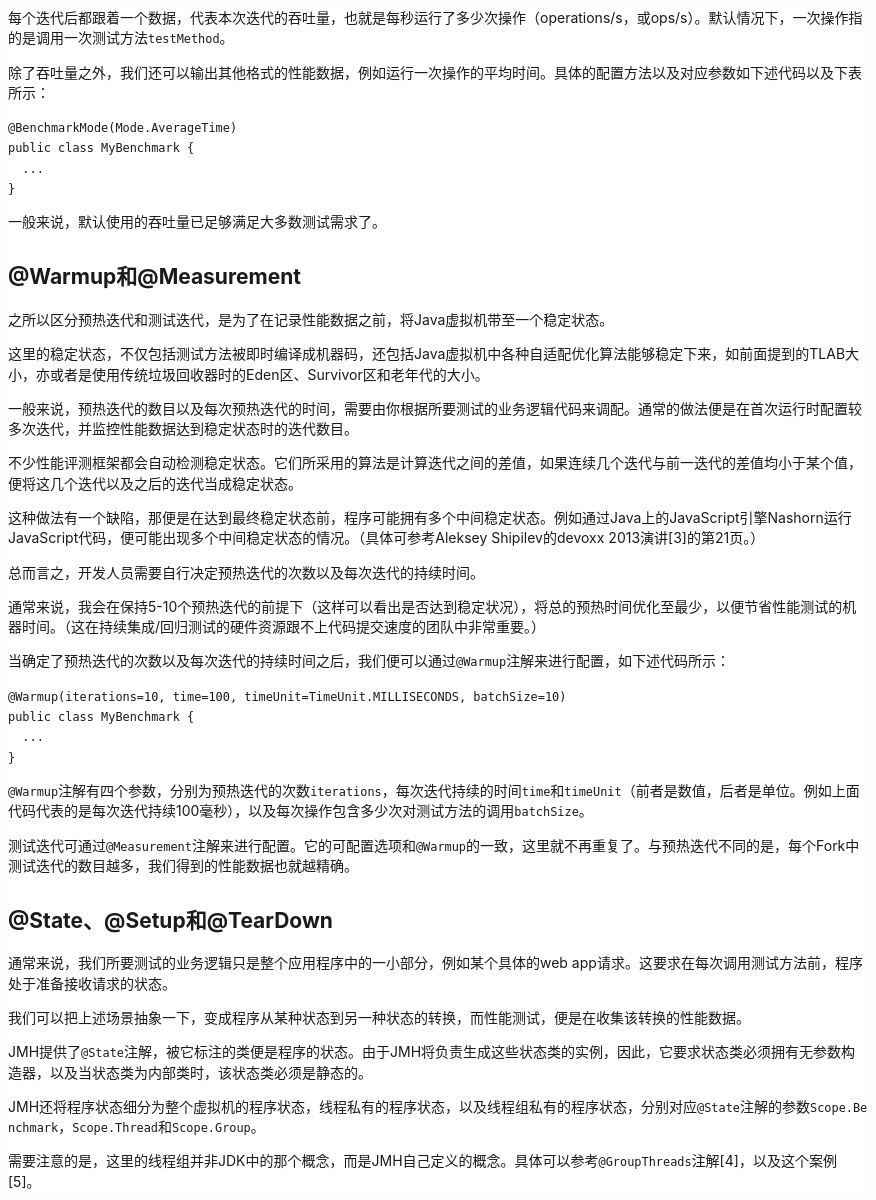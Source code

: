 每个迭代后都跟着一个数据，代表本次迭代的吞吐量，也就是每秒运行了多少次操作（operations/s，或ops/s）。默认情况下，一次操作指的是调用一次测试方法`testMethod`。

除了吞吐量之外，我们还可以输出其他格式的性能数据，例如运行一次操作的平均时间。具体的配置方法以及对应参数如下述代码以及下表所示：

```
@BenchmarkMode(Mode.AverageTime)
public class MyBenchmark {
  ...
}
```

一般来说，默认使用的吞吐量已足够满足大多数测试需求了。

## @Warmup和@Measurement

之所以区分预热迭代和测试迭代，是为了在记录性能数据之前，将Java虚拟机带至一个稳定状态。

这里的稳定状态，不仅包括测试方法被即时编译成机器码，还包括Java虚拟机中各种自适配优化算法能够稳定下来，如前面提到的TLAB大小，亦或者是使用传统垃圾回收器时的Eden区、Survivor区和老年代的大小。

一般来说，预热迭代的数目以及每次预热迭代的时间，需要由你根据所要测试的业务逻辑代码来调配。通常的做法便是在首次运行时配置较多次迭代，并监控性能数据达到稳定状态时的迭代数目。

不少性能评测框架都会自动检测稳定状态。它们所采用的算法是计算迭代之间的差值，如果连续几个迭代与前一迭代的差值均小于某个值，便将这几个迭代以及之后的迭代当成稳定状态。

这种做法有一个缺陷，那便是在达到最终稳定状态前，程序可能拥有多个中间稳定状态。例如通过Java上的JavaScript引擎Nashorn运行JavaScript代码，便可能出现多个中间稳定状态的情况。（具体可参考Aleksey Shipilev的devoxx 2013演讲[3]的第21页。）

总而言之，开发人员需要自行决定预热迭代的次数以及每次迭代的持续时间。

通常来说，我会在保持5-10个预热迭代的前提下（这样可以看出是否达到稳定状况），将总的预热时间优化至最少，以便节省性能测试的机器时间。（这在持续集成/回归测试的硬件资源跟不上代码提交速度的团队中非常重要。）

当确定了预热迭代的次数以及每次迭代的持续时间之后，我们便可以通过`@Warmup`注解来进行配置，如下述代码所示：

```
@Warmup(iterations=10, time=100, timeUnit=TimeUnit.MILLISECONDS, batchSize=10)
public class MyBenchmark {
  ...
}
```

`@Warmup`注解有四个参数，分别为预热迭代的次数`iterations`，每次迭代持续的时间`time`和`timeUnit`（前者是数值，后者是单位。例如上面代码代表的是每次迭代持续100毫秒），以及每次操作包含多少次对测试方法的调用`batchSize`。

测试迭代可通过`@Measurement`注解来进行配置。它的可配置选项和`@Warmup`的一致，这里就不再重复了。与预热迭代不同的是，每个Fork中测试迭代的数目越多，我们得到的性能数据也就越精确。

## @State、@Setup和@TearDown

通常来说，我们所要测试的业务逻辑只是整个应用程序中的一小部分，例如某个具体的web app请求。这要求在每次调用测试方法前，程序处于准备接收请求的状态。

我们可以把上述场景抽象一下，变成程序从某种状态到另一种状态的转换，而性能测试，便是在收集该转换的性能数据。

JMH提供了`@State`注解，被它标注的类便是程序的状态。由于JMH将负责生成这些状态类的实例，因此，它要求状态类必须拥有无参数构造器，以及当状态类为内部类时，该状态类必须是静态的。

JMH还将程序状态细分为整个虚拟机的程序状态，线程私有的程序状态，以及线程组私有的程序状态，分别对应`@State`注解的参数`Scope.Benchmark`，`Scope.Thread`和`Scope.Group`。

需要注意的是，这里的线程组并非JDK中的那个概念，而是JMH自己定义的概念。具体可以参考`@GroupThreads`注解[4]，以及这个案例[5]。
